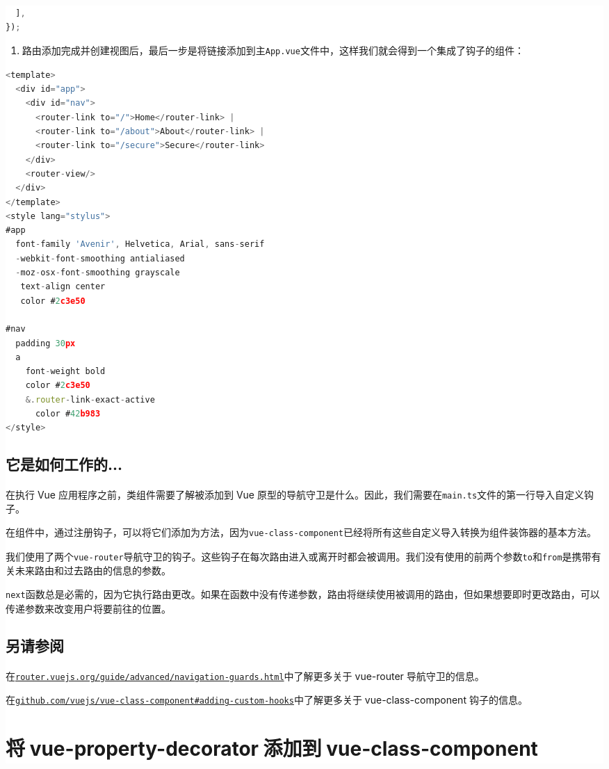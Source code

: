 ```js
  ],
});
```

1.  路由添加完成并创建视图后，最后一步是将链接添加到主`App.vue`文件中，这样我们就会得到一个集成了钩子的组件：

```js
<template>
  <div id="app">
    <div id="nav">
      <router-link to="/">Home</router-link> |
      <router-link to="/about">About</router-link> |
      <router-link to="/secure">Secure</router-link>
    </div>
    <router-view/>
  </div>
</template>
<style lang="stylus">
#app
  font-family 'Avenir', Helvetica, Arial, sans-serif
  -webkit-font-smoothing antialiased
  -moz-osx-font-smoothing grayscale
   text-align center
   color #2c3e50

#nav
  padding 30px
  a
    font-weight bold
    color #2c3e50
    &.router-link-exact-active
      color #42b983
</style>
```

## 它是如何工作的...

在执行 Vue 应用程序之前，类组件需要了解被添加到 Vue 原型的导航守卫是什么。因此，我们需要在`main.ts`文件的第一行导入自定义钩子。

在组件中，通过注册钩子，可以将它们添加为方法，因为`vue-class-component`已经将所有这些自定义导入转换为组件装饰器的基本方法。

我们使用了两个`vue-router`导航守卫的钩子。这些钩子在每次路由进入或离开时都会被调用。我们没有使用的前两个参数`to`和`from`是携带有关未来路由和过去路由的信息的参数。

`next`函数总是必需的，因为它执行路由更改。如果在函数中没有传递参数，路由将继续使用被调用的路由，但如果想要即时更改路由，可以传递参数来改变用户将要前往的位置。

## 另请参阅

在[`router.vuejs.org/guide/advanced/navigation-guards.html`](https://router.vuejs.org/guide/advanced/navigation-guards.html)中了解更多关于 vue-router 导航守卫的信息。

在[`github.com/vuejs/vue-class-component#adding-custom-hooks`](https://github.com/vuejs/vue-class-component#adding-custom-hooks)中了解更多关于 vue-class-component 钩子的信息。

# 将 vue-property-decorator 添加到 vue-class-component
